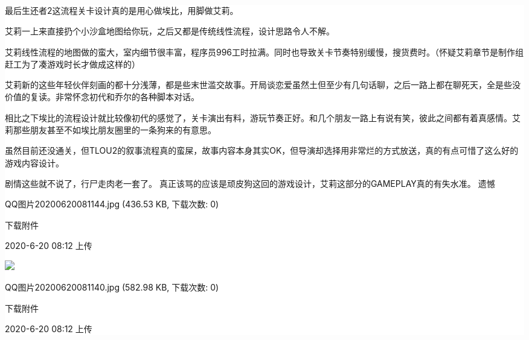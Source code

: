 最后生还者2这流程关卡设计真的是用心做埃比，用脚做艾莉。

艾莉一上来直接扔个小沙盒地图给你玩，之后又都是传统线性流程，设计思路令人不解。

艾莉线性流程的地图做的蛮大，室内细节很丰富，程序员996工时拉满。同时也导致关卡节奏特别缓慢，搜货费时。（怀疑艾莉章节是制作组赶工为了凑游戏时长才做成这样的）

艾莉新的这些年轻伙伴刻画的都十分浅薄，都是些末世滥交故事。开局谈恋爱虽然土但至少有几句话聊，之后一路上都在聊死天，全是些没价值的复读。非常怀念初代和乔尔的各种脚本对话。

相比之下埃比的流程设计就比较像初代的感觉了，关卡演出有料，游玩节奏正好。和几个朋友一路上有说有笑，彼此之间都有着真感情。艾莉那些朋友甚至不如埃比朋友圈里的一条狗来的有意思。

虽然目前还没通关，但TLOU2的叙事流程真的蛮屎，故事内容本身其实OK，但导演却选择用非常烂的方式放送，真的有点可惜了这么好的游戏内容设计。

剧情这些就不说了，行尸走肉老一套了。 真正该骂的应该是顽皮狗这回的游戏设计，艾莉这部分的GAMEPLAY真的有失水准。 遗憾


















QQ图片20200620081144.jpg
(436.53 KB, 下载次数: 0)




下载附件


2020-6-20 08:12 上传









<img src="https://img.saraba1st.com/forum/202006/20/081223jn5qenyh4g0gz04n.jpg" referrerpolicy="no-referrer">









QQ图片20200620081140.jpg
(582.98 KB, 下载次数: 0)




下载附件


2020-6-20 08:12 上传







